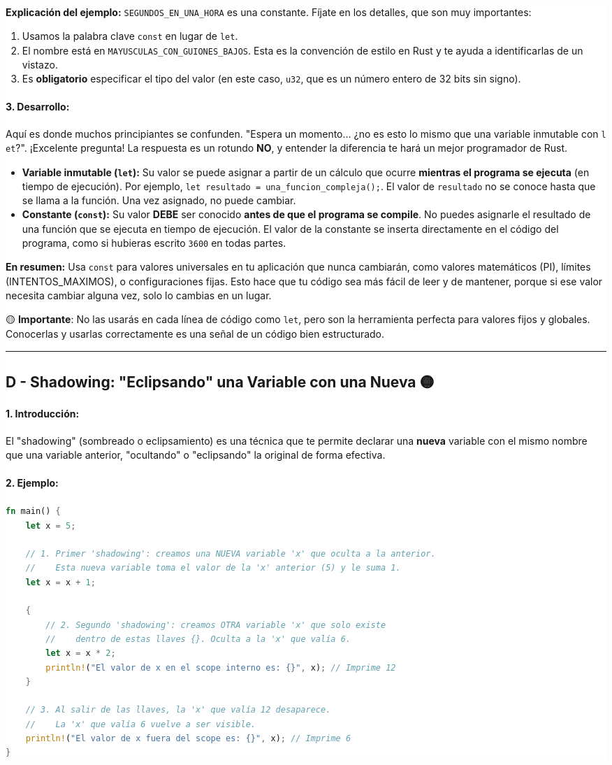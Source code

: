 **Explicación del ejemplo:**
`SEGUNDOS_EN_UNA_HORA` es una constante. Fíjate en los detalles, que son muy importantes:

1.  Usamos la palabra clave `const` en lugar de `let`.
2.  El nombre está en `MAYUSCULAS_CON_GUIONES_BAJOS`. Esta es la convención de estilo en Rust y te ayuda a identificarlas de un vistazo.
3.  Es **obligatorio** especificar el tipo del valor (en este caso, `u32`, que es un número entero de 32 bits sin signo).

#### 3. **Desarrollo:**

Aquí es donde muchos principiantes se confunden. "Espera un momento... ¿no es esto lo mismo que una variable inmutable con `let`?". ¡Excelente pregunta! La respuesta es un rotundo **NO**, y entender la diferencia te hará un mejor programador de Rust.

- **Variable inmutable (`let`):** Su valor se puede asignar a partir de un cálculo que ocurre **mientras el programa se ejecuta** (en tiempo de ejecución). Por ejemplo, `let resultado = una_funcion_compleja();`. El valor de `resultado` no se conoce hasta que se llama a la función. Una vez asignado, no puede cambiar.
- **Constante (`const`):** Su valor **DEBE** ser conocido **antes de que el programa se compile**. No puedes asignarle el resultado de una función que se ejecuta en tiempo de ejecución. El valor de la constante se inserta directamente en el código del programa, como si hubieras escrito `3600` en todas partes.

**En resumen:** Usa `const` para valores universales en tu aplicación que nunca cambiarán, como valores matemáticos (PI), límites (INTENTOS_MAXIMOS), o configuraciones fijas. Esto hace que tu código sea más fácil de leer y de mantener, porque si ese valor necesita cambiar alguna vez, solo lo cambias en un lugar.

🟡 **Importante**: No las usarás en cada línea de código como `let`, pero son la herramienta perfecta para valores fijos y globales. Conocerlas y usarlas correctamente es una señal de un código bien estructurado.

---

## D - Shadowing: "Eclipsando" una Variable con una Nueva 🟡

#### 1. **Introducción:**

El "shadowing" (sombreado o eclipsamiento) es una técnica que te permite declarar una **nueva** variable con el mismo nombre que una variable anterior, "ocultando" o "eclipsando" la original de forma efectiva.

#### 2. **Ejemplo:**

```rust
fn main() {
    let x = 5;

    // 1. Primer 'shadowing': creamos una NUEVA variable 'x' que oculta a la anterior.
    //    Esta nueva variable toma el valor de la 'x' anterior (5) y le suma 1.
    let x = x + 1;

    {
        // 2. Segundo 'shadowing': creamos OTRA variable 'x' que solo existe
        //    dentro de estas llaves {}. Oculta a la 'x' que valía 6.
        let x = x * 2;
        println!("El valor de x en el scope interno es: {}", x); // Imprime 12
    }

    // 3. Al salir de las llaves, la 'x' que valía 12 desaparece.
    //    La 'x' que valía 6 vuelve a ser visible.
    println!("El valor de x fuera del scope es: {}", x); // Imprime 6
}
```
